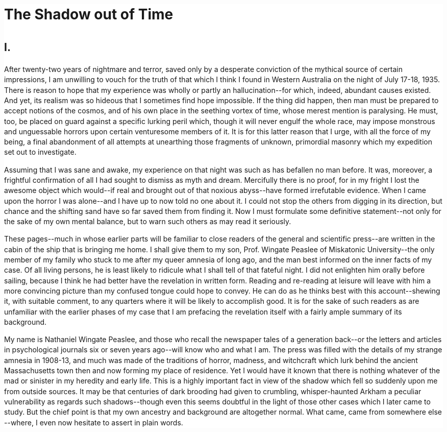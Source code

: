 # The Shadow out of Time

## I.

After twenty-two years of nightmare and terror, saved only by a desperate conviction of the
mythical source of certain impressions, I am unwilling to vouch for the truth of that which
I think I found in Western Australia on the night of July 17-18, 1935. There is reason
to hope that my experience was wholly or partly an hallucination--for which, indeed, abundant
causes existed. And yet, its realism was so hideous that I sometimes find hope impossible. If
the thing did happen, then man must be prepared to accept notions of the cosmos, and of his
own place in the seething vortex of time, whose merest mention is paralysing. He must, too,
be placed on guard against a specific lurking peril which, though it will never engulf the whole
race, may impose monstrous and unguessable horrors upon certain venturesome members of it. It
is for this latter reason that I urge, with all the force of my being, a final abandonment of
all attempts at unearthing those fragments of unknown, primordial masonry which my expedition
set out to investigate.

Assuming that I was sane and awake, my experience on that night was such as
has befallen no man before. It was, moreover, a frightful confirmation of all I had sought to
dismiss as myth and dream. Mercifully there is no proof, for in my fright I lost the awesome
object which would--if real and brought out of that noxious abyss--have formed irrefutable
evidence. When I came upon the horror I was alone--and I have up to now told no one about
it. I could not stop the others from digging in its direction, but chance and the shifting sand
have so far saved them from finding it. Now I must formulate some definitive statement--not
only for the sake of my own mental balance, but to warn such others as may read it seriously.

These pages--much in whose earlier parts will be familiar to close readers
of the general and scientific press--are written in the cabin of the ship that is bringing
me home. I shall give them to my son, Prof. Wingate Peaslee of Miskatonic University--the
only member of my family who stuck to me after my queer amnesia of long ago, and the man best
informed on the inner facts of my case. Of all living persons, he is least likely to ridicule
what I shall tell of that fateful night. I did not enlighten him orally before sailing, because
I think he had better have the revelation in written form. Reading and re-reading at leisure
will leave with him a more convincing picture than my confused tongue could hope to convey.
He can do as he thinks best with this account--shewing it, with suitable comment, to any
quarters where it will be likely to accomplish good. It is for the sake of such readers as are
unfamiliar with the earlier phases of my case that I am prefacing the revelation itself with
a fairly ample summary of its background.

My name is Nathaniel Wingate Peaslee, and those who recall the newspaper tales
of a generation back--or the letters and articles in psychological journals six or seven
years ago--will know who and what I am. The press was filled with the details of my strange
amnesia in 1908-13, and much was made of the traditions of horror, madness, and witchcraft
which lurk behind the ancient Massachusetts town then and now forming my place of residence.
Yet I would have it known that there is nothing whatever of the mad or sinister in my heredity
and early life. This is a highly important fact in view of the shadow which fell so suddenly
upon me from outside sources. It may be that centuries of dark brooding had given to
crumbling, whisper-haunted Arkham a peculiar vulnerability as regards such shadows--though
even this seems doubtful in the light of those other cases which I later came to study. But
the chief point is that my own ancestry and background are altogether normal. What came, came
from somewhere else --where, I even now hesitate to assert in plain words.
